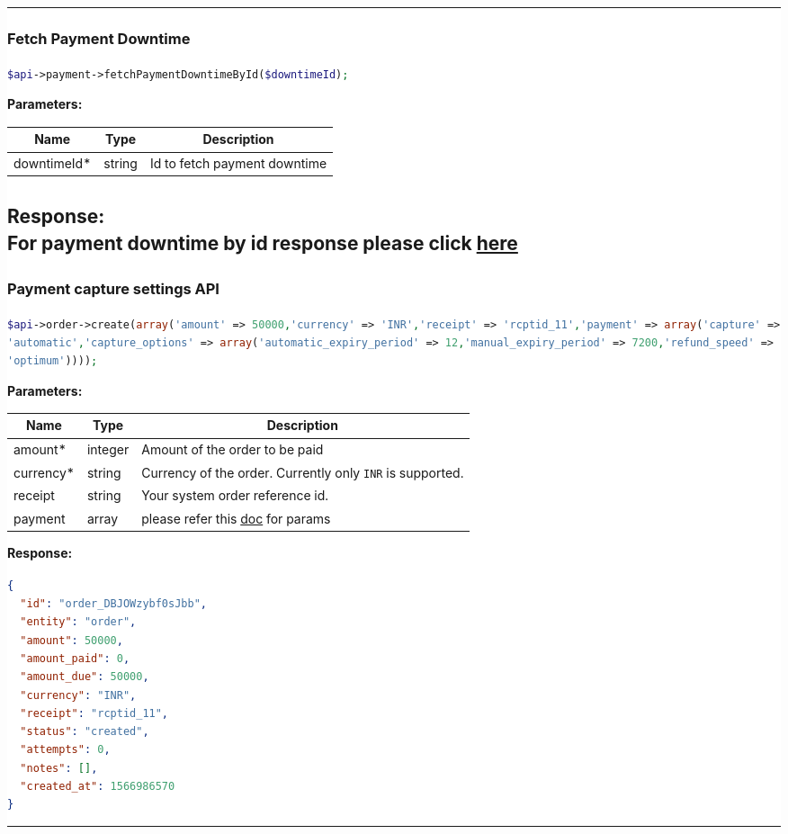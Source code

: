 -------------------------------------------------------------------------------------------------------

### Fetch Payment Downtime

```php
$api->payment->fetchPaymentDowntimeById($downtimeId);

```

**Parameters:**

| Name        | Type    | Description                          |
|-------------|---------|--------------------------------------|
| downtimeId* | string  | Id to fetch payment downtime         |

**Response:** <br>
For payment downtime by id response please click [here](https://razorpay.com/docs/api/payments/downtime/#fetch-payment-downtime-details-by-id)
-------------------------------------------------------------------------------------------------------

### Payment capture settings API

```php
$api->order->create(array('amount' => 50000,'currency' => 'INR','receipt' => 'rcptid_11','payment' => array('capture' => 'automatic','capture_options' => array('automatic_expiry_period' => 12,'manual_expiry_period' => 7200,'refund_speed' => 'optimum'))));

```

**Parameters:**

| Name        | Type    | Description                          |
|-------------|---------|--------------------------------------|
| amount*          | integer | Amount of the order to be paid                                               |
| currency*        | string  | Currency of the order. Currently only `INR` is supported.       |
| receipt         | string  | Your system order reference id.                                              |
| payment         | array  | please refer this [doc](https://razorpay.com/docs/payments/payments/capture-settings/api/) for params  |

**Response:** <br>
```json
{
  "id": "order_DBJOWzybf0sJbb",
  "entity": "order",
  "amount": 50000,
  "amount_paid": 0,
  "amount_due": 50000,
  "currency": "INR",
  "receipt": "rcptid_11",
  "status": "created",
  "attempts": 0,
  "notes": [],
  "created_at": 1566986570
}
```
-------------------------------------------------------------------------------------------------------
